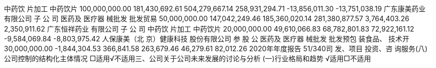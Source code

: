 中药饮
片加工
中药饮片
100,000,000.00
181,430,692.61
504,279,667.14
258,931,294.71
-13,856,011.30
-13,751,038.19
广东康美药业
有限公司
子
公
司
医药及
医疗器
械批发
批发贸易
50,000,000.00
147,042,249.46
185,360,020.14
281,380,877.57
3,764,403.26
2,350,911.62
广东恒祥药业
有限公司
子
公
司
中药饮
片加工
中药饮片
20,000,000.00
49,610,066.83
68,782,801.83
72,922,161.12
-9,584,069.84
-8,803,975.42
人保康美（北
京）健康科技
股份有限公司
参
股
公
医药及
医疗器
械批发
批发预包
装食品、
技术开
30,000,000.00
-1,844,304.53
366,841.58
263,679.46
46,279.61
82,012.26
2020年年度报告
51/340司
发、项目
投资、咨
询服务(八)公司控制的结构化主体情况
□适用√不适用三、公司关于公司未来发展的讨论与分析
(一)行业格局和趋势
√适用□不适用